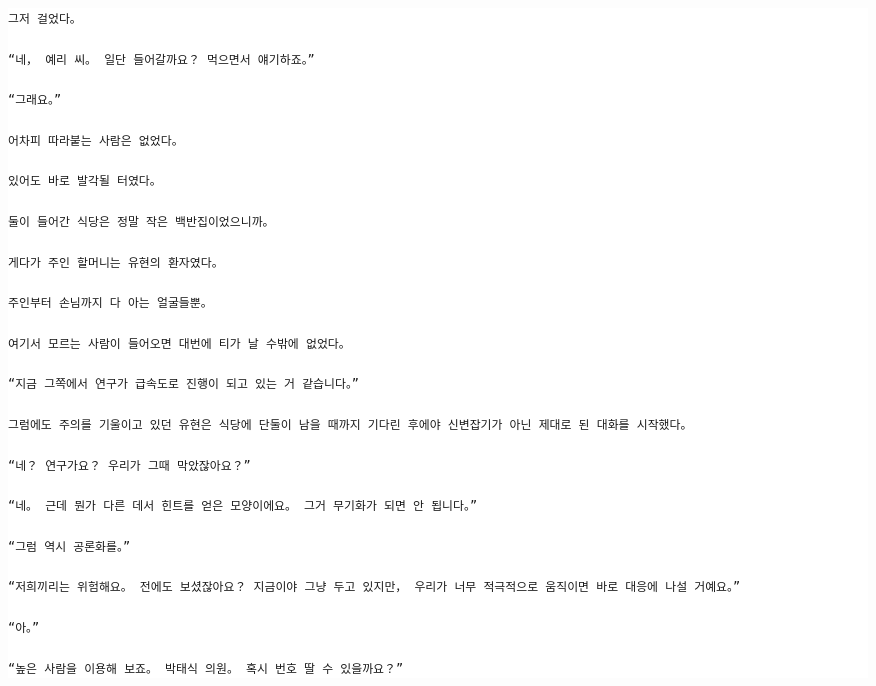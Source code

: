 	그저 걸었다。

	“네， 예리 씨。 일단 들어갈까요？ 먹으면서 얘기하죠。”

	“그래요。”

	어차피 따라붙는 사람은 없었다。

	있어도 바로 발각될 터였다。

	둘이 들어간 식당은 정말 작은 백반집이었으니까。

	게다가 주인 할머니는 유현의 환자였다。

	주인부터 손님까지 다 아는 얼굴들뿐。

	여기서 모르는 사람이 들어오면 대번에 티가 날 수밖에 없었다。

	“지금 그쪽에서 연구가 급속도로 진행이 되고 있는 거 같습니다。”

	그럼에도 주의를 기울이고 있던 유현은 식당에 단둘이 남을 때까지 기다린 후에야 신변잡기가 아닌 제대로 된 대화를 시작했다。

	“네？ 연구가요？ 우리가 그때 막았잖아요？”

	“네。 근데 뭔가 다른 데서 힌트를 얻은 모양이에요。 그거 무기화가 되면 안 됩니다。”

	“그럼 역시 공론화를。”

	“저희끼리는 위험해요。 전에도 보셨잖아요？ 지금이야 그냥 두고 있지만， 우리가 너무 적극적으로 움직이면 바로 대응에 나설 거예요。”

	“아。”

	“높은 사람을 이용해 보죠。 박태식 의원。 혹시 번호 딸 수 있을까요？”
